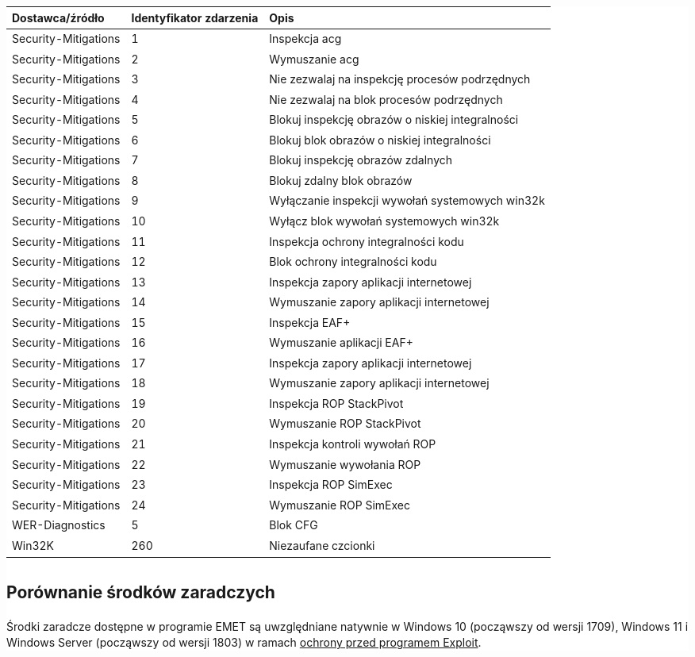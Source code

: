 |Dostawca/źródło | Identyfikator zdarzenia | Opis|
|:---|:---|:---|
|Security-Mitigations | 1 | Inspekcja acg |
|Security-Mitigations | 2 | Wymuszanie acg |
|Security-Mitigations | 3 | Nie zezwalaj na inspekcję procesów podrzędnych |
|Security-Mitigations | 4 | Nie zezwalaj na blok procesów podrzędnych |
|Security-Mitigations | 5 | Blokuj inspekcję obrazów o niskiej integralności |
|Security-Mitigations | 6 | Blokuj blok obrazów o niskiej integralności |
|Security-Mitigations | 7 | Blokuj inspekcję obrazów zdalnych |
|Security-Mitigations | 8 | Blokuj zdalny blok obrazów |
|Security-Mitigations | 9 | Wyłączanie inspekcji wywołań systemowych win32k |
|Security-Mitigations | 10 | Wyłącz blok wywołań systemowych win32k |
|Security-Mitigations | 11 | Inspekcja ochrony integralności kodu |
|Security-Mitigations | 12 | Blok ochrony integralności kodu |
|Security-Mitigations | 13 | Inspekcja zapory aplikacji internetowej |
|Security-Mitigations | 14 | Wymuszanie zapory aplikacji internetowej |
|Security-Mitigations | 15 | Inspekcja EAF+ |
|Security-Mitigations | 16 | Wymuszanie aplikacji EAF+ |
|Security-Mitigations | 17 | Inspekcja zapory aplikacji internetowej |
|Security-Mitigations | 18 | Wymuszanie zapory aplikacji internetowej |
|Security-Mitigations | 19 | Inspekcja ROP StackPivot |
|Security-Mitigations | 20 | Wymuszanie ROP StackPivot |
|Security-Mitigations | 21 | Inspekcja kontroli wywołań ROP |
|Security-Mitigations | 22 | Wymuszanie wywołania ROP |
|Security-Mitigations | 23 | Inspekcja ROP SimExec |
|Security-Mitigations | 24 | Wymuszanie ROP SimExec |
|WER-Diagnostics | 5 | Blok CFG |
|Win32K | 260 | Niezaufane czcionki |

## <a name="mitigation-comparison"></a>Porównanie środków zaradczych

Środki zaradcze dostępne w programie EMET są uwzględniane natywnie w Windows 10 (począwszy od wersji 1709), Windows 11 i Windows Server (począwszy od wersji 1803) w ramach [ochrony przed programem Exploit](exploit-protection.md).
